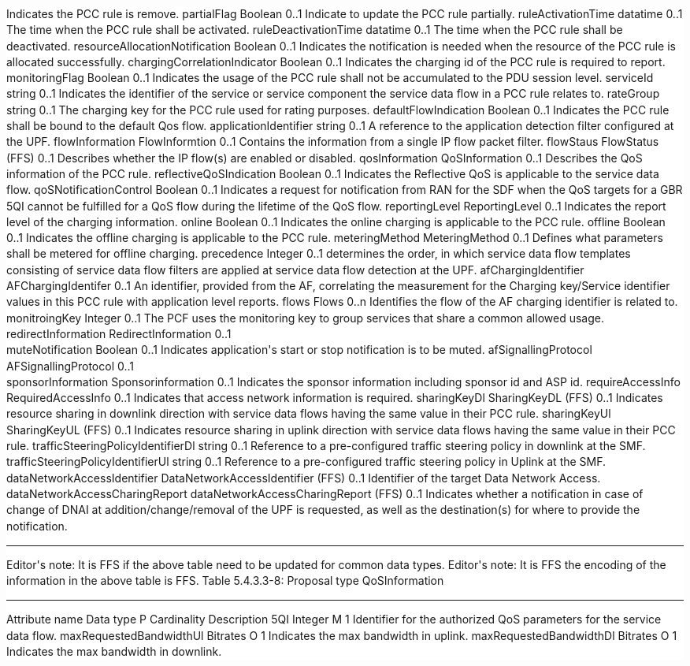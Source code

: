 Indicates the PCC rule is remove. partialFlag Boolean 0..1 Indicate to update
the PCC rule partially. ruleActivationTime datatime 0..1 The time when the PCC
rule shall be activated. ruleDeactivationTime datatime 0..1 The time when the
PCC rule shall be deactivated. resourceAllocationNotification Boolean 0..1
Indicates the notification is needed when the resource of the PCC rule is
allocated successfully. chargingCorrelationIndicator Boolean 0..1 Indicates
the charging id of the PCC rule is required to report. monitoringFlag Boolean
0..1 Indicates the usage of the PCC rule shall not be accumulated to the PDU
session level. serviceId string 0..1 Indicates the identifier of the service
or service component the service data flow in a PCC rule relates to. rateGroup
string 0..1 The charging key for the PCC rule used for rating purposes.
defaultFlowIndication Boolean 0..1 Indicates the PCC rule shall be bound to
the default Qos flow. applicationIdentifier string 0..1 A reference to the
application detection filter configured at the UPF. flowInformation
FlowInformtion 0..1 Contains the information from a single IP flow packet
filter. flowStaus FlowStatus (FFS) 0..1 Describes whether the IP flow(s) are
enabled or disabled. qosInformation QoSInformation 0..1 Describes the QoS
information of the PCC rule. reflectiveQoSIndication Boolean 0..1 Indicates
the Reflective QoS is applicable to the service data flow.
qoSNotificationControl Boolean 0..1 Indicates a request for notification from
RAN for the SDF when the QoS targets for a GBR 5QI cannot be fulfilled for a
QoS flow during the lifetime of the QoS flow. reportingLevel ReportingLevel
0..1 Indicates the report level of the charging information. online Boolean
0..1 Indicates the online charging is applicable to the PCC rule. offline
Boolean 0..1 Indicates the offline charging is applicable to the PCC rule.
meteringMethod MeteringMethod 0..1 Defines what parameters shall be metered
for offline charging. precedence Integer 0..1 determines the order, in which
service data flow templates consisting of service data flow filters are
applied at service data flow detection at the UPF. afChargingIdentifier
AFChargingIdentifer 0..1 An identifier, provided from the AF, correlating the
measurement for the Charging key/Service identifier values in this PCC rule
with application level reports. flows Flows 0..n Identifies the flow of the AF
charging identifier is related to. monitroingKey Integer 0..1 The PCF uses the
monitoring key to group services that share a common allowed usage.
redirectInformation RedirectInformation 0..1  
muteNotification Boolean 0..1 Indicates application\'s start or stop
notification is to be muted. afSignallingProtocol AFSignallingProtocol 0..1  
sponsorInformation Sponsorinformation 0..1 Indicates the sponsor information
including sponsor id and ASP id. requireAccessInfo RequiredAccessInfo 0..1
Indicates that access network information is required. sharingKeyDl
SharingKeyDL (FFS) 0..1 Indicates resource sharing in downlink direction with
service data flows having the same value in their PCC rule. sharingKeyUl
SharingKeyUL (FFS) 0..1 Indicates resource sharing in uplink direction with
service data flows having the same value in their PCC rule.
trafficSteeringPolicyIdentifierDl string 0..1 Reference to a pre-configured
traffic steering policy in downlink at the SMF.
trafficSteeringPolicyIdentifierUl string 0..1 Reference to a pre-configured
traffic steering policy in Uplink at the SMF. dataNetworkAccessIdentifier
DataNetworkAccessIdentifier (FFS) 0..1 Identifier of the target Data Network
Access. dataNetworkAccessCharingReport dataNetworkAccessCharingReport (FFS)
0..1 Indicates whether a notification in case of change of DNAI at
addition/change/removal of the UPF is requested, as well as the destination(s)
for where to provide the notification.
* * *
Editor\'s note: It is FFS if the above table need to be updated for common
data types.
Editor\'s note: It is FFS the encoding of the information in the above table
is FFS.
Table 5.4.3.3-8: Proposal type QoSInformation
* * *
Attribute name Data type P Cardinality Description 5QI Integer M 1 Identifier
for the authorized QoS parameters for the service data flow.
maxRequestedBandwidthUl Bitrates O 1 Indicates the max bandwidth in uplink.
maxRequestedBandwidthDl Bitrates O 1 Indicates the max bandwidth in downlink.